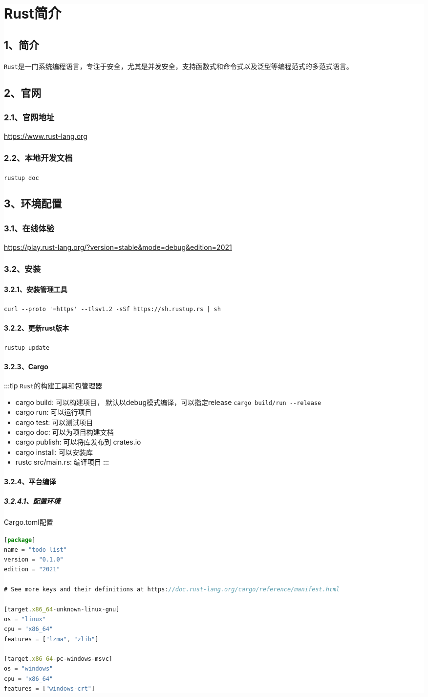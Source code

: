 # Rust简介
## 1、简介
`Rust`是一门系统编程语言，专注于安全，尤其是并发安全，支持函数式和命令式以及泛型等编程范式的多范式语言。

## 2、官网
### 2.1、官网地址
https://www.rust-lang.org 

### 2.2、本地开发文档
```shell
rustup doc
```

## 3、环境配置
### 3.1、在线体验
https://play.rust-lang.org/?version=stable&mode=debug&edition=2021

### 3.2、安装
#### 3.2.1、安装管理工具
```shell
curl --proto '=https' --tlsv1.2 -sSf https://sh.rustup.rs | sh
```
#### 3.2.2、更新rust版本
```shell
rustup update
```
#### 3.2.3、Cargo
:::tip
`Rust`的构建工具和包管理器
- cargo build: 可以构建项目， 默认以debug模式编译，可以指定release `cargo build/run --release`
- cargo run: 可以运行项目
- cargo test: 可以测试项目
- cargo doc: 可以为项目构建文档
- cargo publish: 可以将库发布到 crates.io
- cargo install: 可以安装库
- rustc src/main.rs: 编译项目
:::
#### 3.2.4、平台编译
##### 3.2.4.1、配置环境
Cargo.toml配置
```js
[package]
name = "todo-list"
version = "0.1.0"
edition = "2021"

# See more keys and their definitions at https://doc.rust-lang.org/cargo/reference/manifest.html

[target.x86_64-unknown-linux-gnu]
os = "linux"
cpu = "x86_64"
features = ["lzma", "zlib"]

[target.x86_64-pc-windows-msvc]
os = "windows"
cpu = "x86_64"
features = ["windows-crt"]
```